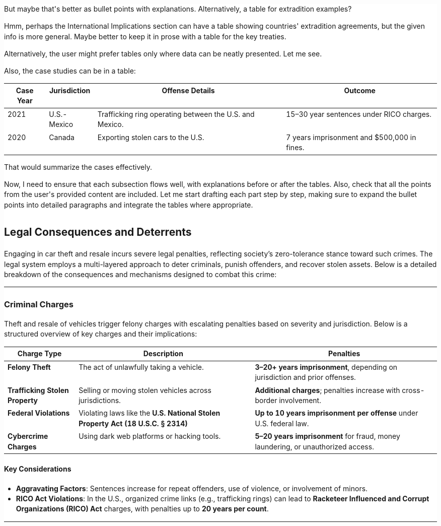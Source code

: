 But maybe that's better as bullet points with explanations. Alternatively, a table for extradition examples?

Hmm, perhaps the International Implications section can have a table showing countries' extradition agreements, but the given info is more general. Maybe better to keep it in prose with a table for the key treaties.

Alternatively, the user might prefer tables only where data can be neatly presented. Let me see.

Also, the case studies can be in a table:

| Case Year | Jurisdiction | Offense Details                                                                 | Outcome                                                                 |
|-----------|--------------|---------------------------------------------------------------------------------|-------------------------------------------------------------------------|
| 2021      | U.S.-Mexico  | Trafficking ring operating between the U.S. and Mexico.                         | 15–30 year sentences under RICO charges.                                 |
| 2020      | Canada       | Exporting stolen cars to the U.S.                                               | 7 years imprisonment and $500,000 in fines.                              |

That would summarize the cases effectively.

Now, I need to ensure that each subsection flows well, with explanations before or after the tables. Also, check that all the points from the user's provided content are included. Let me start drafting each part step by step, making sure to expand the bullet points into detailed paragraphs and integrate the tables where appropriate.
</think>

## Legal Consequences and Deterrents  

Engaging in car theft and resale incurs severe legal penalties, reflecting society’s zero-tolerance stance toward such crimes. The legal system employs a multi-layered approach to deter criminals, punish offenders, and recover stolen assets. Below is a detailed breakdown of the consequences and mechanisms designed to combat this crime:  

---

### **Criminal Charges**  
Theft and resale of vehicles trigger felony charges with escalating penalties based on severity and jurisdiction. Below is a structured overview of key charges and their implications:  

| **Charge Type**               | **Description**                                                                 | **Penalties**                                                                 |
|-------------------------------|---------------------------------------------------------------------------------|-------------------------------------------------------------------------------|
| **Felony Theft**              | The act of unlawfully taking a vehicle.                                        | **3–20+ years imprisonment**, depending on jurisdiction and prior offenses.  |
| **Trafficking Stolen Property** | Selling or moving stolen vehicles across jurisdictions.                       | **Additional charges**; penalties increase with cross-border involvement.     |
| **Federal Violations**         | Violating laws like the **U.S. National Stolen Property Act (18 U.S.C. § 2314)** | **Up to 10 years imprisonment per offense** under U.S. federal law.           |
| **Cybercrime Charges**         | Using dark web platforms or hacking tools.                                    | **5–20 years imprisonment** for fraud, money laundering, or unauthorized access. |

#### **Key Considerations**  
- **Aggravating Factors**: Sentences increase for repeat offenders, use of violence, or involvement of minors.  
- **RICO Act Violations**: In the U.S., organized crime links (e.g., trafficking rings) can lead to **Racketeer Influenced and Corrupt Organizations (RICO) Act** charges, with penalties up to **20 years per count**.  

---